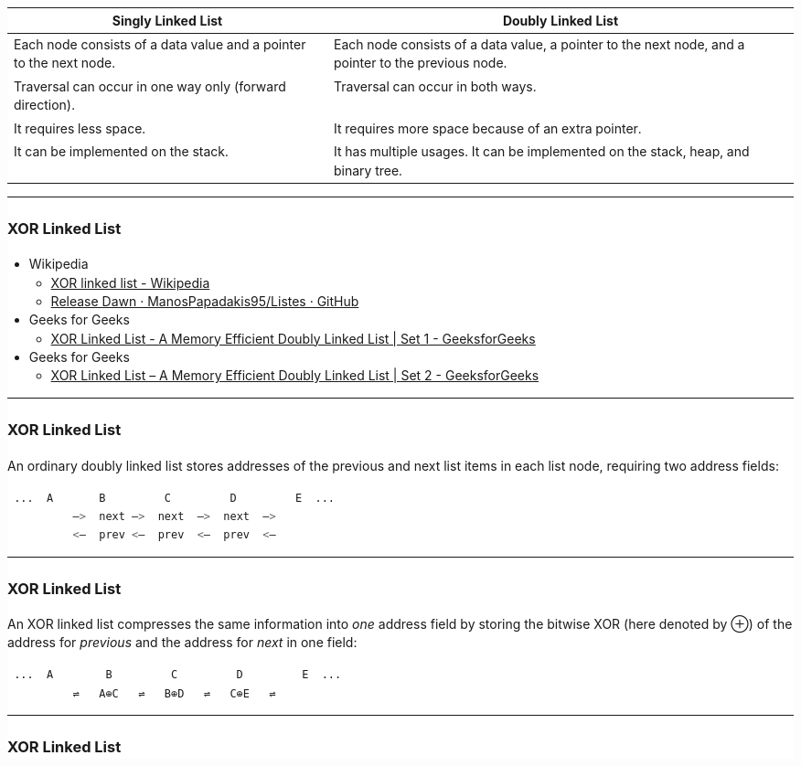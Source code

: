 | **Singly Linked List**                                             | **Doubly Linked List**                                                                              |
| ------------------------------------------------------------------ | --------------------------------------------------------------------------------------------------- |
| Each node consists of a data value and a pointer to the next node. | Each node consists of a data value, a pointer to the next node, and a pointer to the previous node. |
| Traversal can occur in one way only (forward direction).           | Traversal can occur in both ways.                                                                   |
| It requires less space.                                            | It requires more space because of an extra pointer.                                                 |
| It can be implemented on the stack.                                | It has multiple usages. It can be implemented on the stack, heap, and binary tree.                  |

---

### XOR Linked List

- Wikipedia
  - [XOR linked list - Wikipedia](https://en.wikipedia.org/wiki/XOR_linked_list)
  - [Release Dawn · ManosPapadakis95/Listes · GitHub](https://github.com/ManosPapadakis95/Listes/releases/tag/v0.0.0)
- Geeks for Geeks
  - [XOR Linked List - A Memory Efficient Doubly Linked List | Set 1 - GeeksforGeeks](https://www.geeksforgeeks.org/xor-linked-list-a-memory-efficient-doubly-linked-list-set-1/)
- Geeks for Geeks
  - [XOR Linked List – A Memory Efficient Doubly Linked List | Set 2 - GeeksforGeeks](https://www.geeksforgeeks.org/xor-linked-list-a-memory-efficient-doubly-linked-list-set-2/)

---

### XOR Linked List

An ordinary doubly linked list stores addresses of the previous and next list items in each list node, requiring two address fields:

``` bash
 ...  A       B         C         D         E  ...
          –>  next –>  next  –>  next  –>
          <–  prev <–  prev  <–  prev  <–
```

---

### XOR Linked List

An XOR linked list compresses the same information into *one* address field by storing the bitwise XOR (here denoted by ⊕) of the address for *previous* and the address for *next* in one field:

``` bash
 ...  A        B         C         D         E  ...
          ⇌   A⊕C   ⇌   B⊕D   ⇌   C⊕E   ⇌

```


---

### XOR Linked List
